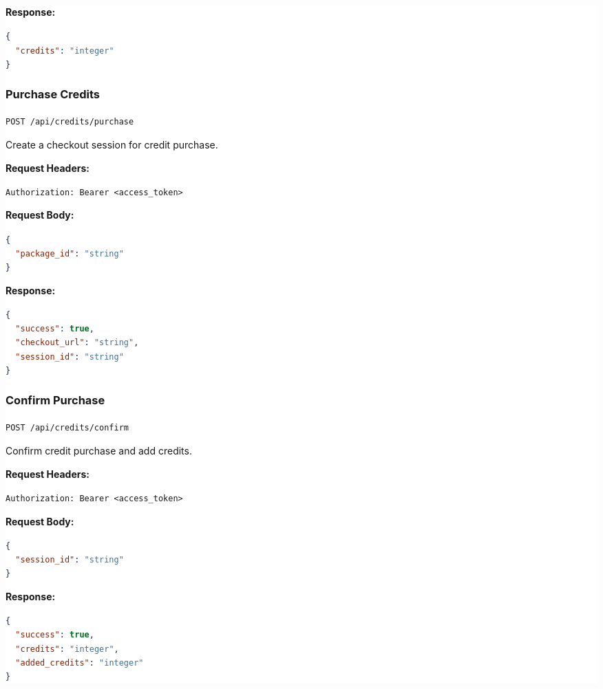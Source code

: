 **Response:**
```json
{
  "credits": "integer"
}
```

### Purchase Credits
```http
POST /api/credits/purchase
```

Create a checkout session for credit purchase.

**Request Headers:**
```
Authorization: Bearer <access_token>
```

**Request Body:**
```json
{
  "package_id": "string"
}
```

**Response:**
```json
{
  "success": true,
  "checkout_url": "string",
  "session_id": "string"
}
```

### Confirm Purchase
```http
POST /api/credits/confirm
```

Confirm credit purchase and add credits.

**Request Headers:**
```
Authorization: Bearer <access_token>
```

**Request Body:**
```json
{
  "session_id": "string"
}
```

**Response:**
```json
{
  "success": true,
  "credits": "integer",
  "added_credits": "integer"
}
```
